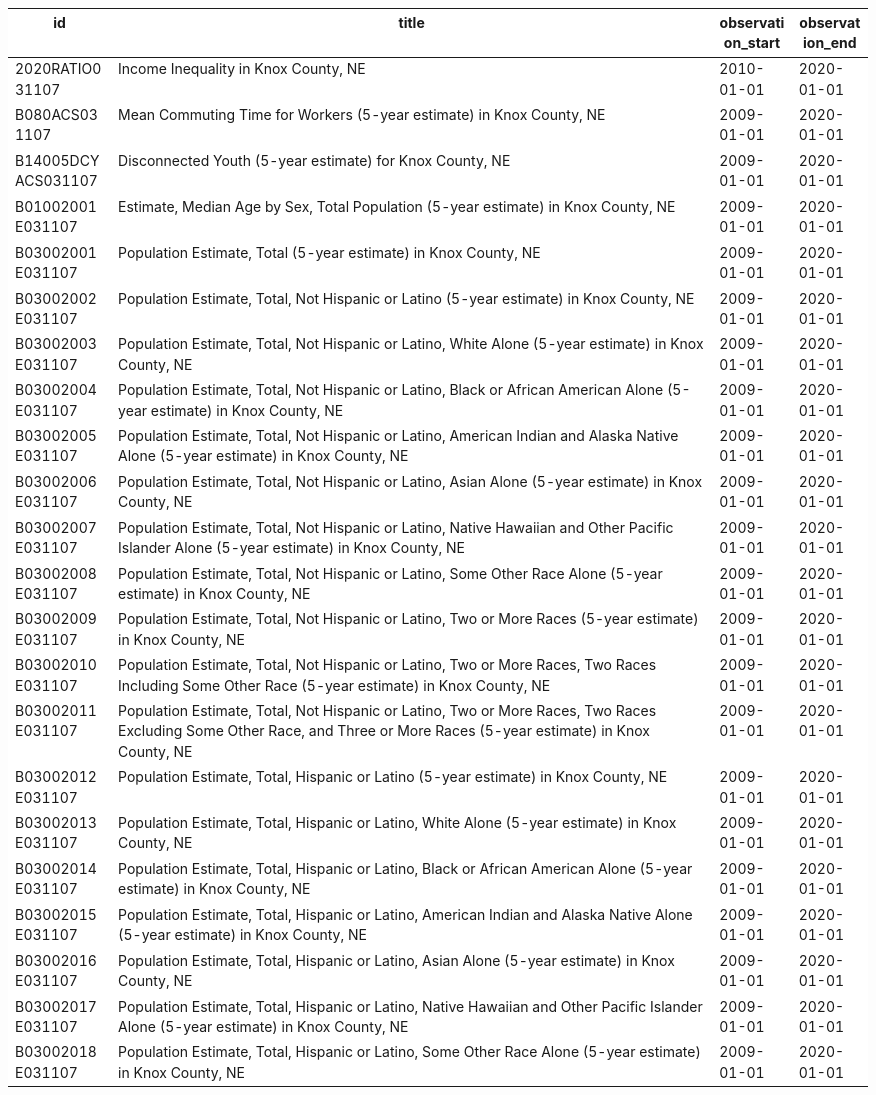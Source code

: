 | id                        | title                                                                                                                                                                    | observation_start   | observation_end   |
|---------------------------|--------------------------------------------------------------------------------------------------------------------------------------------------------------------------|---------------------|-------------------|
| 2020RATIO031107           | Income Inequality in Knox County, NE                                                                                                                                     | 2010-01-01          | 2020-01-01        |
| B080ACS031107             | Mean Commuting Time for Workers (5-year estimate) in Knox County, NE                                                                                                     | 2009-01-01          | 2020-01-01        |
| B14005DCYACS031107        | Disconnected Youth (5-year estimate) for Knox County, NE                                                                                                                 | 2009-01-01          | 2020-01-01        |
| B01002001E031107          | Estimate, Median Age by Sex, Total Population (5-year estimate) in Knox County, NE                                                                                       | 2009-01-01          | 2020-01-01        |
| B03002001E031107          | Population Estimate, Total (5-year estimate) in Knox County, NE                                                                                                          | 2009-01-01          | 2020-01-01        |
| B03002002E031107          | Population Estimate, Total, Not Hispanic or Latino (5-year estimate) in Knox County, NE                                                                                  | 2009-01-01          | 2020-01-01        |
| B03002003E031107          | Population Estimate, Total, Not Hispanic or Latino, White Alone (5-year estimate) in Knox County, NE                                                                     | 2009-01-01          | 2020-01-01        |
| B03002004E031107          | Population Estimate, Total, Not Hispanic or Latino, Black or African American Alone (5-year estimate) in Knox County, NE                                                 | 2009-01-01          | 2020-01-01        |
| B03002005E031107          | Population Estimate, Total, Not Hispanic or Latino, American Indian and Alaska Native Alone (5-year estimate) in Knox County, NE                                         | 2009-01-01          | 2020-01-01        |
| B03002006E031107          | Population Estimate, Total, Not Hispanic or Latino, Asian Alone (5-year estimate) in Knox County, NE                                                                     | 2009-01-01          | 2020-01-01        |
| B03002007E031107          | Population Estimate, Total, Not Hispanic or Latino, Native Hawaiian and Other Pacific Islander Alone (5-year estimate) in Knox County, NE                                | 2009-01-01          | 2020-01-01        |
| B03002008E031107          | Population Estimate, Total, Not Hispanic or Latino, Some Other Race Alone (5-year estimate) in Knox County, NE                                                           | 2009-01-01          | 2020-01-01        |
| B03002009E031107          | Population Estimate, Total, Not Hispanic or Latino, Two or More Races (5-year estimate) in Knox County, NE                                                               | 2009-01-01          | 2020-01-01        |
| B03002010E031107          | Population Estimate, Total, Not Hispanic or Latino, Two or More Races, Two Races Including Some Other Race (5-year estimate) in Knox County, NE                          | 2009-01-01          | 2020-01-01        |
| B03002011E031107          | Population Estimate, Total, Not Hispanic or Latino, Two or More Races, Two Races Excluding Some Other Race, and Three or More Races (5-year estimate) in Knox County, NE | 2009-01-01          | 2020-01-01        |
| B03002012E031107          | Population Estimate, Total, Hispanic or Latino (5-year estimate) in Knox County, NE                                                                                      | 2009-01-01          | 2020-01-01        |
| B03002013E031107          | Population Estimate, Total, Hispanic or Latino, White Alone (5-year estimate) in Knox County, NE                                                                         | 2009-01-01          | 2020-01-01        |
| B03002014E031107          | Population Estimate, Total, Hispanic or Latino, Black or African American Alone (5-year estimate) in Knox County, NE                                                     | 2009-01-01          | 2020-01-01        |
| B03002015E031107          | Population Estimate, Total, Hispanic or Latino, American Indian and Alaska Native Alone (5-year estimate) in Knox County, NE                                             | 2009-01-01          | 2020-01-01        |
| B03002016E031107          | Population Estimate, Total, Hispanic or Latino, Asian Alone (5-year estimate) in Knox County, NE                                                                         | 2009-01-01          | 2020-01-01        |
| B03002017E031107          | Population Estimate, Total, Hispanic or Latino, Native Hawaiian and Other Pacific Islander Alone (5-year estimate) in Knox County, NE                                    | 2009-01-01          | 2020-01-01        |
| B03002018E031107          | Population Estimate, Total, Hispanic or Latino, Some Other Race Alone (5-year estimate) in Knox County, NE                                                               | 2009-01-01          | 2020-01-01        |